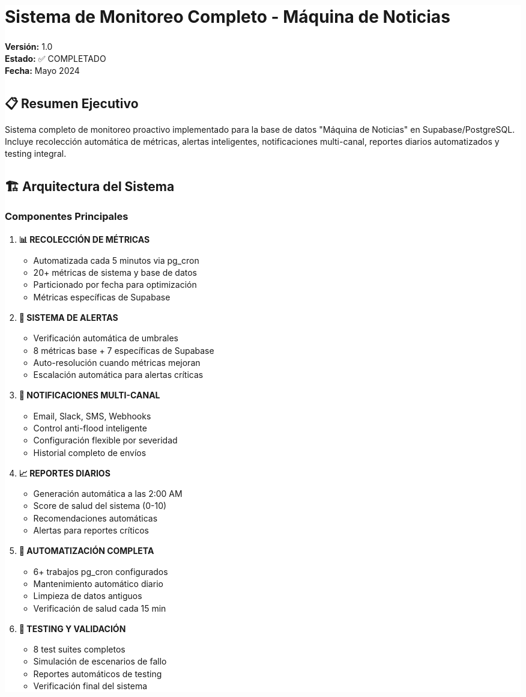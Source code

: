 # Sistema de Monitoreo Completo - Máquina de Noticias

**Versión:** 1.0  
**Estado:** ✅ COMPLETADO  
**Fecha:** Mayo 2024

## 📋 Resumen Ejecutivo

Sistema completo de monitoreo proactivo implementado para la base de datos "Máquina de Noticias" en Supabase/PostgreSQL. Incluye recolección automática de métricas, alertas inteligentes, notificaciones multi-canal, reportes diarios automatizados y testing integral.

## 🏗️ Arquitectura del Sistema

### Componentes Principales

1. **📊 RECOLECCIÓN DE MÉTRICAS**
   - Automatizada cada 5 minutos via pg_cron
   - 20+ métricas de sistema y base de datos
   - Particionado por fecha para optimización
   - Métricas específicas de Supabase

2. **🚨 SISTEMA DE ALERTAS**
   - Verificación automática de umbrales
   - 8 métricas base + 7 específicas de Supabase
   - Auto-resolución cuando métricas mejoran
   - Escalación automática para alertas críticas

3. **📢 NOTIFICACIONES MULTI-CANAL**
   - Email, Slack, SMS, Webhooks
   - Control anti-flood inteligente
   - Configuración flexible por severidad
   - Historial completo de envíos

4. **📈 REPORTES DIARIOS**
   - Generación automática a las 2:00 AM
   - Score de salud del sistema (0-10)
   - Recomendaciones automáticas
   - Alertas para reportes críticos

5. **🤖 AUTOMATIZACIÓN COMPLETA**
   - 6+ trabajos pg_cron configurados
   - Mantenimiento automático diario
   - Limpieza de datos antiguos
   - Verificación de salud cada 15 min

6. **🧪 TESTING Y VALIDACIÓN**
   - 8 test suites completos
   - Simulación de escenarios de fallo
   - Reportes automáticos de testing
   - Verificación final del sistema
